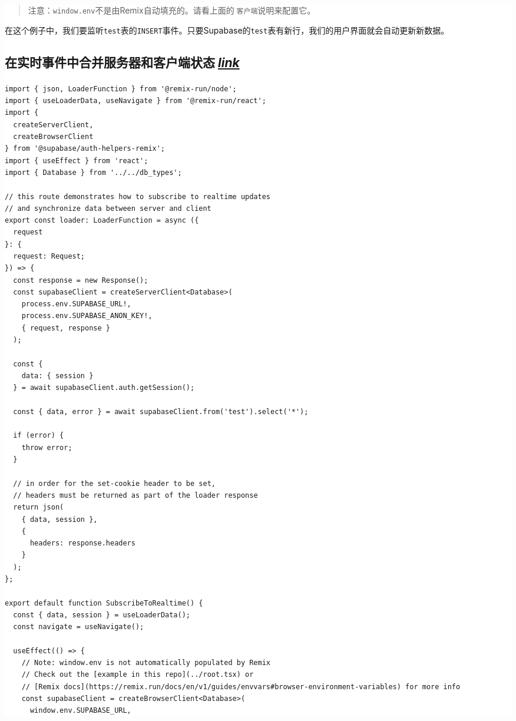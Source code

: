 > 注意：`window.env`不是由Remix自动填充的。请看上面的 `客户端`说明来配置它。

在这个例子中，我们要监听`test`表的`INSERT`事件。只要Supabase的`test`表有新行，我们的用户界面就会自动更新新数据。

## 在实时事件中合并服务器和客户端状态 [*link*](#%e5%9c%a8%e5%ae%9e%e6%97%b6%e4%ba%8b%e4%bb%b6%e4%b8%ad%e5%90%88%e5%b9%b6%e6%9c%8d%e5%8a%a1%e5%99%a8%e5%92%8c%e5%ae%a2%e6%88%b7%e7%ab%af%e7%8a%b6%e6%80%81)

```
import { json, LoaderFunction } from '@remix-run/node';
import { useLoaderData, useNavigate } from '@remix-run/react';
import {
  createServerClient,
  createBrowserClient
} from '@supabase/auth-helpers-remix';
import { useEffect } from 'react';
import { Database } from '../../db_types';

// this route demonstrates how to subscribe to realtime updates
// and synchronize data between server and client
export const loader: LoaderFunction = async ({
  request
}: {
  request: Request;
}) => {
  const response = new Response();
  const supabaseClient = createServerClient<Database>(
    process.env.SUPABASE_URL!,
    process.env.SUPABASE_ANON_KEY!,
    { request, response }
  );

  const {
    data: { session }
  } = await supabaseClient.auth.getSession();

  const { data, error } = await supabaseClient.from('test').select('*');

  if (error) {
    throw error;
  }

  // in order for the set-cookie header to be set,
  // headers must be returned as part of the loader response
  return json(
    { data, session },
    {
      headers: response.headers
    }
  );
};

export default function SubscribeToRealtime() {
  const { data, session } = useLoaderData();
  const navigate = useNavigate();

  useEffect(() => {
    // Note: window.env is not automatically populated by Remix
    // Check out the [example in this repo](../root.tsx) or
    // [Remix docs](https://remix.run/docs/en/v1/guides/envvars#browser-environment-variables) for more info
    const supabaseClient = createBrowserClient<Database>(
      window.env.SUPABASE_URL,
```